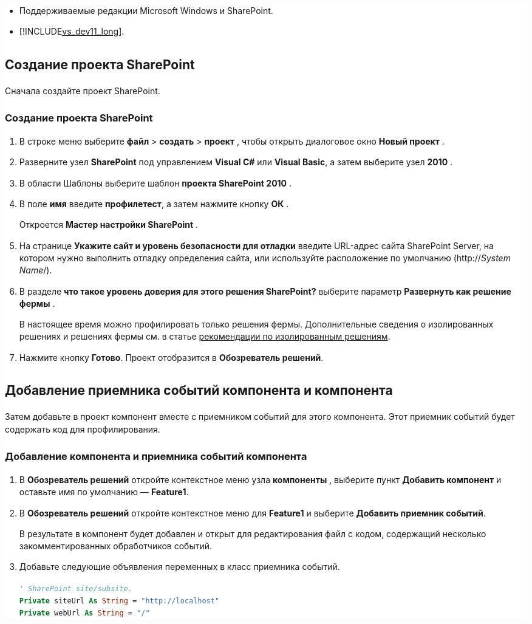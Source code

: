 - Поддерживаемые редакции Microsoft Windows и SharePoint.

- [!INCLUDE[vs_dev11_long](../sharepoint/includes/vs-dev11-long-md.md)].

## <a name="create-a-sharepoint-project"></a>Создание проекта SharePoint
 Сначала создайте проект SharePoint.

### <a name="to-create-a-sharepoint-project"></a>Создание проекта SharePoint

1. В строке меню выберите **файл**  >  **создать**  >  **проект** , чтобы открыть диалоговое окно **Новый проект** .

2. Разверните узел **SharePoint** под управлением **Visual C#** или **Visual Basic**, а затем выберите узел **2010** .

3. В области Шаблоны выберите шаблон **проекта SharePoint 2010** .

4. В поле **имя** введите **профилетест**, а затем нажмите кнопку **ОК** .

    Откроется **Мастер настройки SharePoint** .

5. На странице **Укажите сайт и уровень безопасности для отладки** введите URL-адрес сайта SharePoint Server, на котором нужно выполнить отладку определения сайта, или используйте расположение по умолчанию (http://<em>System Name</em>/).

6. В разделе **что такое уровень доверия для этого решения SharePoint?** выберите параметр **Развернуть как решение фермы** .

    В настоящее время можно профилировать только решения фермы. Дополнительные сведения о изолированных решениях и решениях фермы см. в статье [рекомендации по изолированным решениям](../sharepoint/sandboxed-solution-considerations.md).

7. Нажмите кнопку **Готово**. Проект отобразится в **Обозреватель решений**.

## <a name="add-a-feature-and-feature-event-receiver"></a>Добавление приемника событий компонента и компонента
 Затем добавьте в проект компонент вместе с приемником событий для этого компонента. Этот приемник событий будет содержать код для профилирования.

### <a name="to-add-a-feature-and-feature-event-receiver"></a>Добавление компонента и приемника событий компонента

1. В **Обозреватель решений** откройте контекстное меню узла **компоненты** , выберите пункт **Добавить компонент** и оставьте имя по умолчанию — **Feature1**.

2. В **Обозреватель решений** откройте контекстное меню для **Feature1** и выберите **Добавить приемник событий**.

     В результате в компонент будет добавлен и открыт для редактирования файл с кодом, содержащий несколько закомментированных обработчиков событий.

3. Добавьте следующие объявления переменных в класс приемника событий.

    ```vb
    ' SharePoint site/subsite.
    Private siteUrl As String = "http://localhost"
    Private webUrl As String = "/"
    ```
